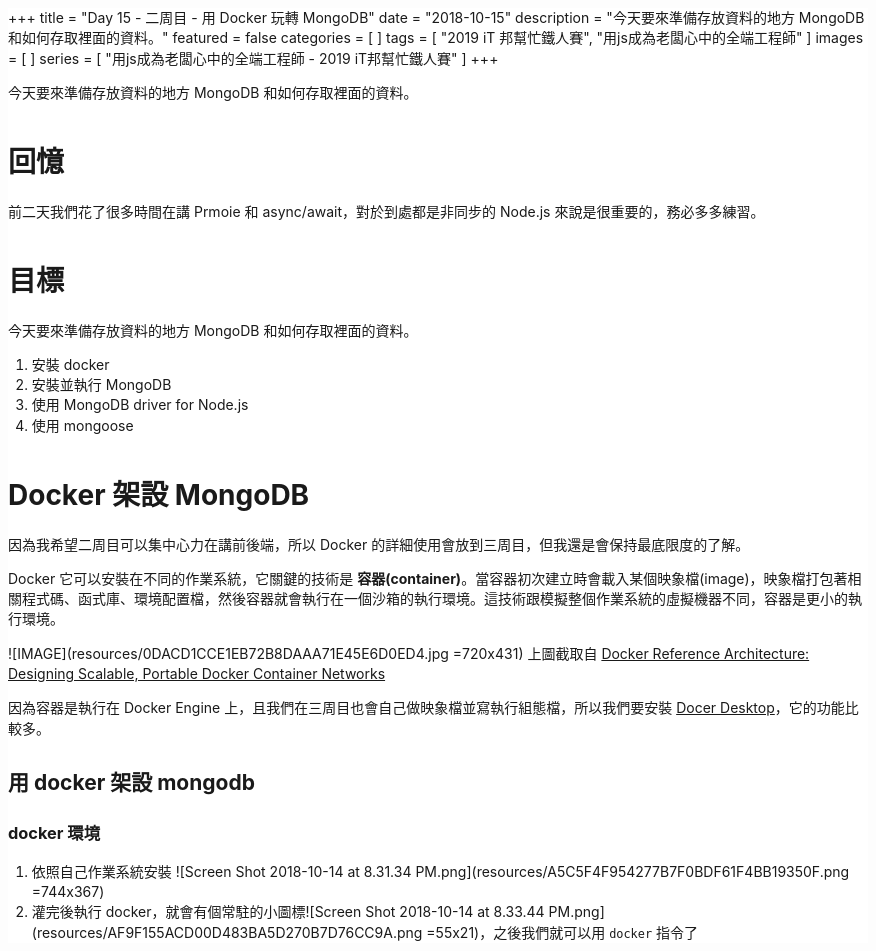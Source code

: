 +++
title = "Day 15 - 二周目 - 用 Docker 玩轉 MongoDB"
date = "2018-10-15"
description = "今天要來準備存放資料的地方 MongoDB 和如何存取裡面的資料。"
featured = false
categories = [
]
tags = [
"2019 iT 邦幫忙鐵人賽",
"用js成為老闆心中的全端工程師"
]
images = [
]
series = [
"用js成為老闆心中的全端工程師 - 2019 iT邦幫忙鐵人賽"
]
+++

今天要來準備存放資料的地方 MongoDB 和如何存取裡面的資料。



# 回憶
前二天我們花了很多時間在講 Prmoie 和 async/await，對於到處都是非同步的 Node.js 來說是很重要的，務必多多練習。

# 目標
今天要來準備存放資料的地方 MongoDB 和如何存取裡面的資料。
1. 安裝 docker
1. 安裝並執行 MongoDB
1. 使用 MongoDB driver for Node.js
2. 使用 mongoose

# Docker 架設 MongoDB
因為我希望二周目可以集中心力在講前後端，所以 Docker 的詳細使用會放到三周目，但我還是會保持最底限度的了解。

Docker 它可以安裝在不同的作業系統，它關鍵的技術是 **容器(container)**。當容器初次建立時會載入某個映象檔(image)，映象檔打包著相關程式碼、函式庫、環境配置檔，然後容器就會執行在一個沙箱的執行環境。這技術跟模擬整個作業系統的虛擬機器不同，容器是更小的執行環境。

![IMAGE](resources/0DACD1CCE1EB72B8DAAA71E45E6D0ED4.jpg =720x431)
上圖截取自 [Docker Reference Architecture: Designing Scalable, Portable Docker Container Networks](https://success.docker.com/article/networking)

因為容器是執行在 Docker Engine 上，且我們在三周目也會自己做映象檔並寫執行組態檔，所以我們要安裝 [Docer Desktop](https://www.docker.com/products/docker-desktop)，它的功能比較多。

## 用 docker 架設 mongodb
### docker 環境
1. 依照自己作業系統安裝
    ![Screen Shot 2018-10-14 at 8.31.34 PM.png](resources/A5C5F4F954277B7F0BDF61F4BB19350F.png =744x367)
1. 灌完後執行 docker，就會有個常駐的小圖標![Screen Shot 2018-10-14 at 8.33.44 PM.png](resources/AF9F155ACD00D483BA5D270B7D76CC9A.png =55x21)，之後我們就可以用 `docker` 指令了
